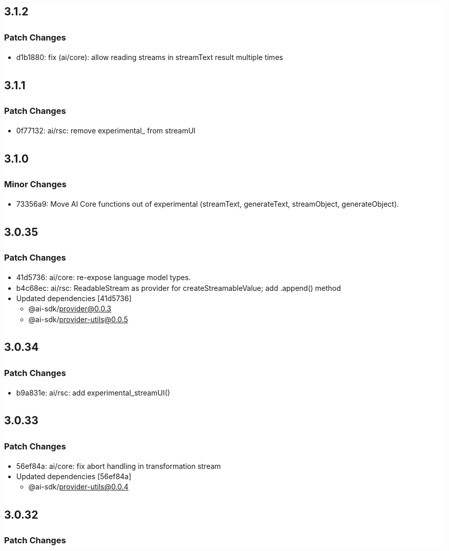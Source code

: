 ## 3.1.2

### Patch Changes

- d1b1880: fix (ai/core): allow reading streams in streamText result multiple times

## 3.1.1

### Patch Changes

- 0f77132: ai/rsc: remove experimental\_ from streamUI

## 3.1.0

### Minor Changes

- 73356a9: Move AI Core functions out of experimental (streamText, generateText, streamObject, generateObject).

## 3.0.35

### Patch Changes

- 41d5736: ai/core: re-expose language model types.
- b4c68ec: ai/rsc: ReadableStream as provider for createStreamableValue; add .append() method
- Updated dependencies [41d5736]
  - @ai-sdk/provider@0.0.3
  - @ai-sdk/provider-utils@0.0.5

## 3.0.34

### Patch Changes

- b9a831e: ai/rsc: add experimental_streamUI()

## 3.0.33

### Patch Changes

- 56ef84a: ai/core: fix abort handling in transformation stream
- Updated dependencies [56ef84a]
  - @ai-sdk/provider-utils@0.0.4

## 3.0.32

### Patch Changes
